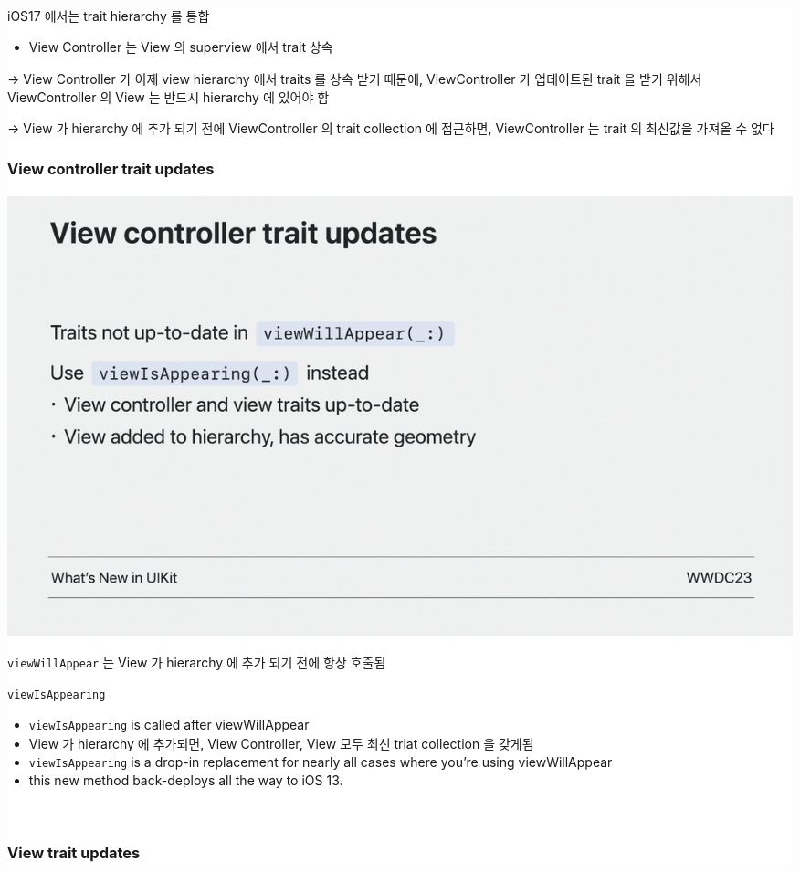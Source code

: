 iOS17 에서는 trait hierarchy 를 통합

- View Controller 는 View 의 superview 에서 trait 상속

→ View Controller 가 이제 view hierarchy 에서 traits 를 상속 받기 때문에, ViewController 가 업데이트된 trait 을 받기 위해서 ViewController 의 View 는 반드시 hierarchy 에 있어야 함

→ View 가 hierarchy 에 추가 되기 전에 ViewController 의 trait collection 에 접근하면, ViewController 는 trait 의 최신값을 가져올 수 없다 
<br /> 

### View controller trait updates

![Untitled](https://github.com/HARlBO/WWDC/blob/master/WWDC2023/images/Unleash-the-UIKit-trait-system/Untitled%208.png)

 `viewWillAppear` 는 View 가 hierarchy 에 추가 되기 전에 항상 호출됨

`viewIsAppearing` 

- `viewIsAppearing`  is called after viewWillAppear
- View 가 hierarchy 에 추가되면, View Controller, View 모두 최신 triat collection 을 갖게됨
- `viewIsAppearing`  is a drop-in replacement for nearly all cases where you’re using viewWillAppear
- this new method back-deploys all the way to iOS 13.
<br /> 

### View trait updates
